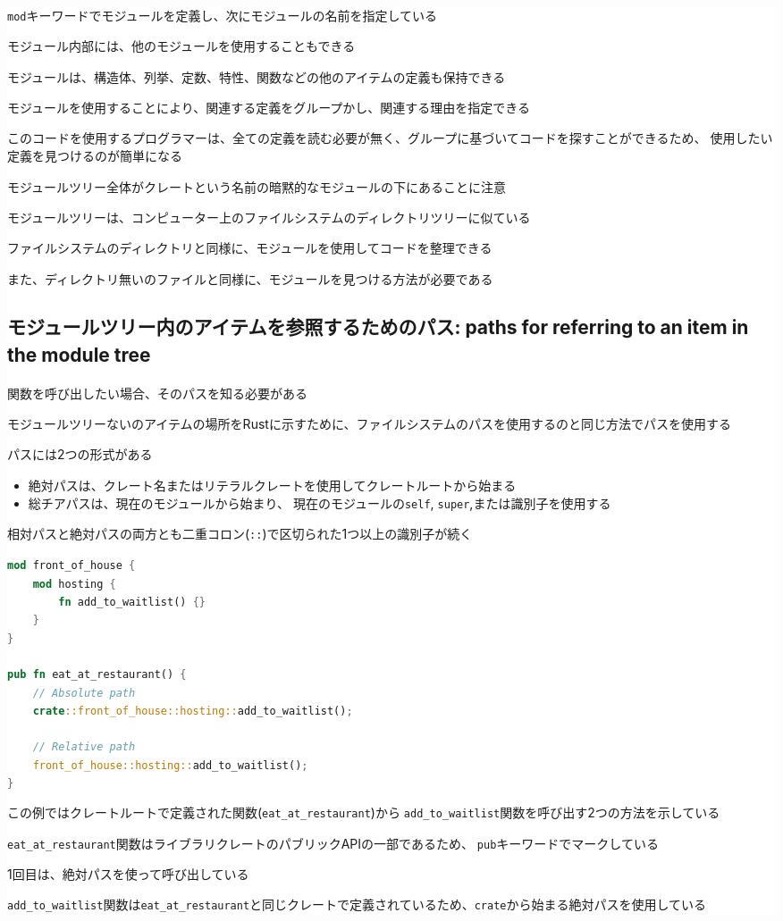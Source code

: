 `mod`キーワードでモジュールを定義し、次にモジュールの名前を指定している

モジュール内部には、他のモジュールを使用することもできる

モジュールは、構造体、列挙、定数、特性、関数などの他のアイテムの定義も保持できる

モジュールを使用することにより、関連する定義をグループかし、関連する理由を指定できる

このコードを使用するプログラマーは、全ての定義を読む必要が無く、グループに基づいてコードを探すことができるため、
使用したい定義を見つけるのが簡単になる

モジュールツリー全体がクレートという名前の暗黙的なモジュールの下にあることに注意

モジュールツリーは、コンピューター上のファイルシステムのディレクトリツリーに似ている

ファイルシステムのディレクトリと同様に、モジュールを使用してコードを整理できる

また、ディレクトリ無いのファイルと同様に、モジュールを見つける方法が必要である

## モジュールツリー内のアイテムを参照するためのパス: paths for referring to an item in the module tree

関数を呼び出したい場合、そのパスを知る必要がある

モジュールツリーないのアイテムの場所をRustに示すために、ファイルシステムのパスを使用するのと同じ方法でパスを使用する

パスには2つの形式がある

- 絶対パスは、クレート名またはリテラルクレートを使用してクレートルートから始まる
- 総チアパスは、現在のモジュールから始まり、 現在のモジュールの`self`,
  `super`,または識別子を使用する

相対パスと絶対パスの両方とも二重コロン(`::`)で区切られた1つ以上の識別子が続く

```rust
mod front_of_house {
    mod hosting {
        fn add_to_waitlist() {}
    }
}

pub fn eat_at_restaurant() {
    // Absolute path
    crate::front_of_house::hosting::add_to_waitlist();

    // Relative path
    front_of_house::hosting::add_to_waitlist();
}
```

この例ではクレートルートで定義された関数(`eat_at_restaurant`)から
`add_to_waitlist`関数を呼び出す2つの方法を示している

`eat_at_restaurant`関数はライブラリクレートのパブリックAPIの一部であるため、
`pub`キーワードでマークしている

1回目は、絶対パスを使って呼び出している

`add_to_waitlist`関数は`eat_at_restaurant`と同じクレートで定義されているため、`crate`から始まる絶対パスを使用している
